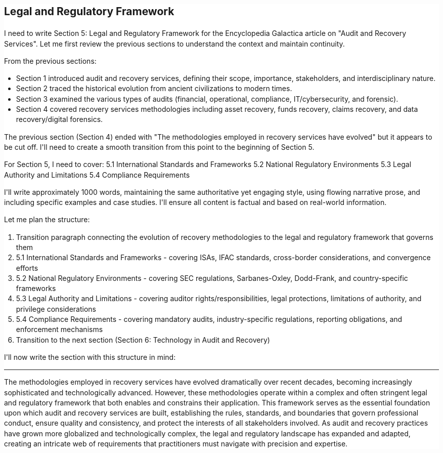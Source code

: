 ## Legal and Regulatory Framework

<think>I need to write Section 5: Legal and Regulatory Framework for the Encyclopedia Galactica article on "Audit and Recovery Services". Let me first review the previous sections to understand the context and maintain continuity.

From the previous sections:
- Section 1 introduced audit and recovery services, defining their scope, importance, stakeholders, and interdisciplinary nature.
- Section 2 traced the historical evolution from ancient civilizations to modern times.
- Section 3 examined the various types of audits (financial, operational, compliance, IT/cybersecurity, and forensic).
- Section 4 covered recovery services methodologies including asset recovery, funds recovery, claims recovery, and data recovery/digital forensics.

The previous section (Section 4) ended with "The methodologies employed in recovery services have evolved" but it appears to be cut off. I'll need to create a smooth transition from this point to the beginning of Section 5.

For Section 5, I need to cover:
5.1 International Standards and Frameworks
5.2 National Regulatory Environments
5.3 Legal Authority and Limitations
5.4 Compliance Requirements

I'll write approximately 1000 words, maintaining the same authoritative yet engaging style, using flowing narrative prose, and including specific examples and case studies. I'll ensure all content is factual and based on real-world information.

Let me plan the structure:

1. Transition paragraph connecting the evolution of recovery methodologies to the legal and regulatory framework that governs them
2. 5.1 International Standards and Frameworks - covering ISAs, IFAC standards, cross-border considerations, and convergence efforts
3. 5.2 National Regulatory Environments - covering SEC regulations, Sarbanes-Oxley, Dodd-Frank, and country-specific frameworks
4. 5.3 Legal Authority and Limitations - covering auditor rights/responsibilities, legal protections, limitations of authority, and privilege considerations
5. 5.4 Compliance Requirements - covering mandatory audits, industry-specific regulations, reporting obligations, and enforcement mechanisms
6. Transition to the next section (Section 6: Technology in Audit and Recovery)

I'll now write the section with this structure in mind:

---

The methodologies employed in recovery services have evolved dramatically over recent decades, becoming increasingly sophisticated and technologically advanced. However, these methodologies operate within a complex and often stringent legal and regulatory framework that both enables and constrains their application. This framework serves as the essential foundation upon which audit and recovery services are built, establishing the rules, standards, and boundaries that govern professional conduct, ensure quality and consistency, and protect the interests of all stakeholders involved. As audit and recovery practices have grown more globalized and technologically complex, the legal and regulatory landscape has expanded and adapted, creating an intricate web of requirements that practitioners must navigate with precision and expertise.
